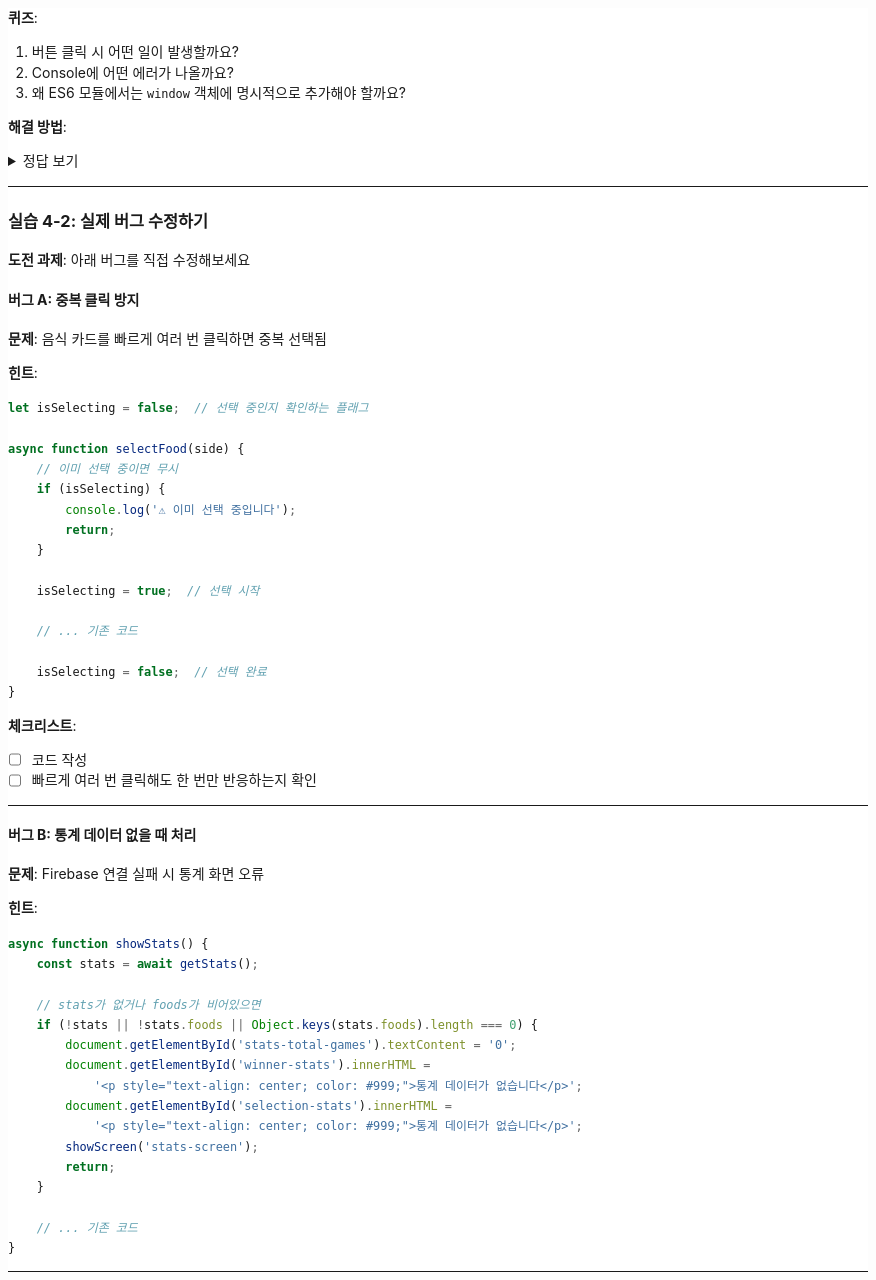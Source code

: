 **퀴즈**:
1. 버튼 클릭 시 어떤 일이 발생할까요?
2. Console에 어떤 에러가 나올까요?
3. 왜 ES6 모듈에서는 `window` 객체에 명시적으로 추가해야 할까요?

**해결 방법**:
<details><summary>정답 보기</summary></details>

---

### 실습 4-2: 실제 버그 수정하기

**도전 과제**: 아래 버그를 직접 수정해보세요

#### 버그 A: 중복 클릭 방지

**문제**: 음식 카드를 빠르게 여러 번 클릭하면 중복 선택됨

**힌트**:
```javascript
let isSelecting = false;  // 선택 중인지 확인하는 플래그

async function selectFood(side) {
	// 이미 선택 중이면 무시
	if (isSelecting) {
		console.log('⚠️ 이미 선택 중입니다');
		return;
	}

	isSelecting = true;  // 선택 시작

	// ... 기존 코드

	isSelecting = false;  // 선택 완료
}
```

**체크리스트**:
- [ ] 코드 작성
- [ ] 빠르게 여러 번 클릭해도 한 번만 반응하는지 확인

---

#### 버그 B: 통계 데이터 없을 때 처리

**문제**: Firebase 연결 실패 시 통계 화면 오류

**힌트**:
```javascript
async function showStats() {
	const stats = await getStats();

	// stats가 없거나 foods가 비어있으면
	if (!stats || !stats.foods || Object.keys(stats.foods).length === 0) {
		document.getElementById('stats-total-games').textContent = '0';
		document.getElementById('winner-stats').innerHTML =
			'<p style="text-align: center; color: #999;">통계 데이터가 없습니다</p>';
		document.getElementById('selection-stats').innerHTML =
			'<p style="text-align: center; color: #999;">통계 데이터가 없습니다</p>';
		showScreen('stats-screen');
		return;
	}

	// ... 기존 코드
}
```

---